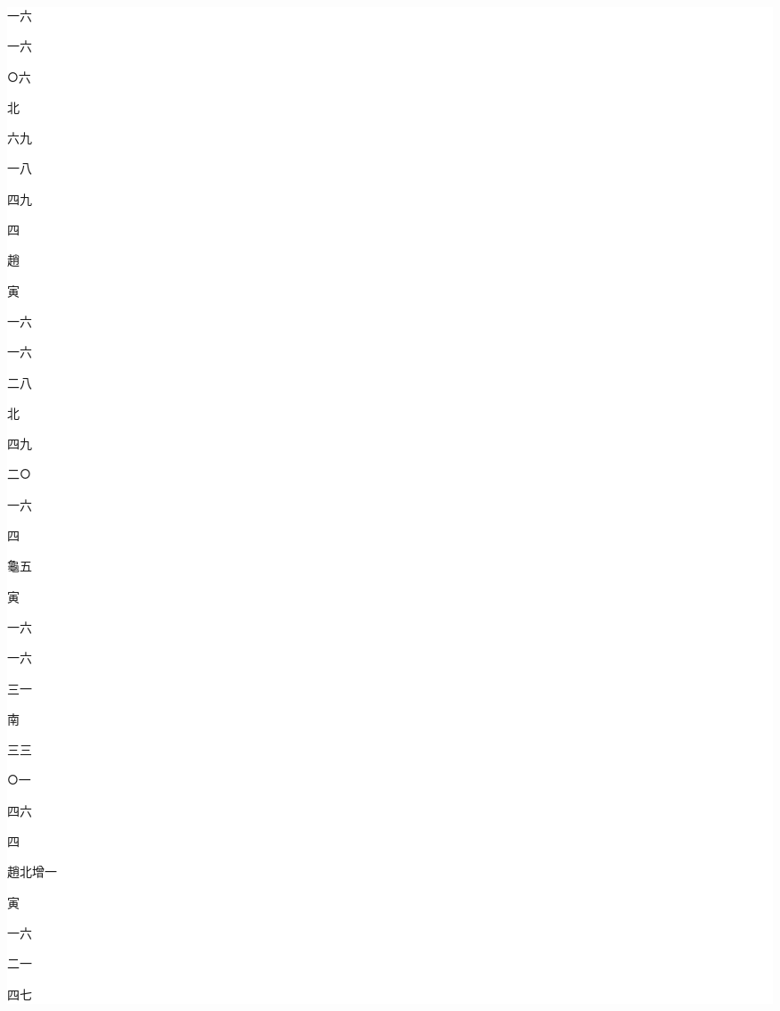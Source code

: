 一六

一六

○六

北

六九

一八

四九

四

趙

寅

一六

一六

二八

北

四九

二○

一六

四

龜五

寅

一六

一六

三一

南

三三

○一

四六

四

趙北增一

寅

一六

二一

四七
